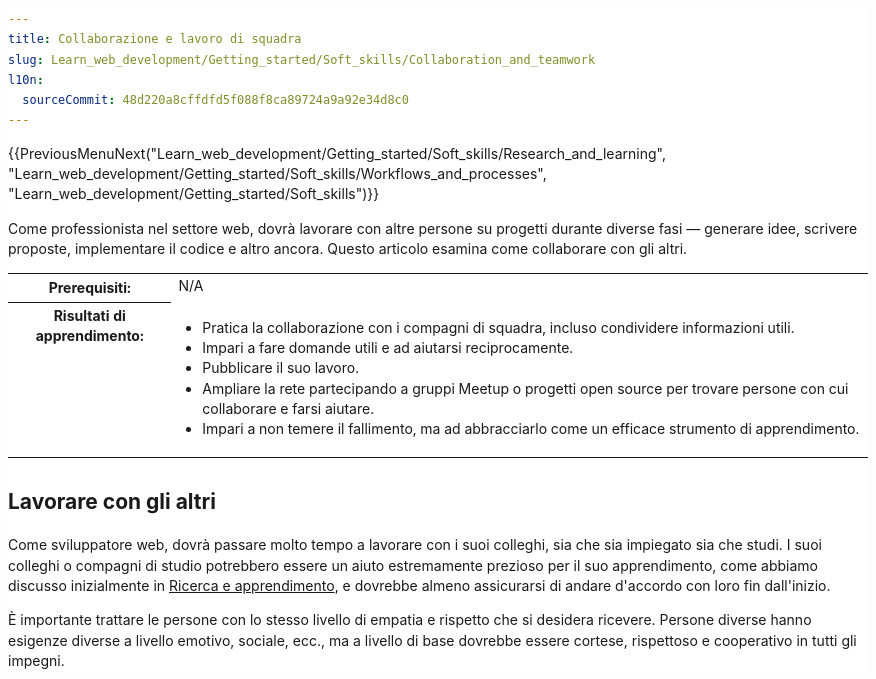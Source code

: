 ```yaml
---
title: Collaborazione e lavoro di squadra
slug: Learn_web_development/Getting_started/Soft_skills/Collaboration_and_teamwork
l10n:
  sourceCommit: 48d220a8cffdfd5f088f8ca89724a9a92e34d8c0
---
```


{{PreviousMenuNext("Learn_web_development/Getting_started/Soft_skills/Research_and_learning", "Learn_web_development/Getting_started/Soft_skills/Workflows_and_processes", "Learn_web_development/Getting_started/Soft_skills")}}

Come professionista nel settore web, dovrà lavorare con altre persone su progetti durante diverse fasi — generare idee, scrivere proposte, implementare il codice e altro ancora. Questo articolo esamina come collaborare con gli altri.

<table>
  <tbody>
    <tr>
      <th scope="row">Prerequisiti:</th>
      <td>
        N/A
      </td>
    </tr>
    <tr>
      <th scope="row">Risultati di apprendimento:</th>
      <td>
        <ul>
          <li>Pratica la collaborazione con i compagni di squadra, incluso condividere informazioni utili.</li>
          <li>Impari a fare domande utili e ad aiutarsi reciprocamente.</li>
          <li>Pubblicare il suo lavoro.</li>
          <li>Ampliare la rete partecipando a gruppi Meetup o progetti open source per trovare persone con cui collaborare e farsi aiutare.</li>
          <li>Impari a non temere il fallimento, ma ad abbracciarlo come un efficace strumento di apprendimento.</li>
        </ul>
      </td>
    </tr>
  </tbody>
</table>

## Lavorare con gli altri

Come sviluppatore web, dovrà passare molto tempo a lavorare con i suoi colleghi, sia che sia impiegato sia che studi. I suoi colleghi o compagni di studio potrebbero essere un aiuto estremamente prezioso per il suo apprendimento, come abbiamo discusso inizialmente in [Ricerca e apprendimento](/it/docs/Learn_web_development/Getting_started/Soft_skills/Research_and_learning#build_a_network_of_contacts), e dovrebbe almeno assicurarsi di andare d'accordo con loro fin dall'inizio.

È importante trattare le persone con lo stesso livello di empatia e rispetto che si desidera ricevere. Persone diverse hanno esigenze diverse a livello emotivo, sociale, ecc., ma a livello di base dovrebbe essere cortese, rispettoso e cooperativo in tutti gli impegni.
